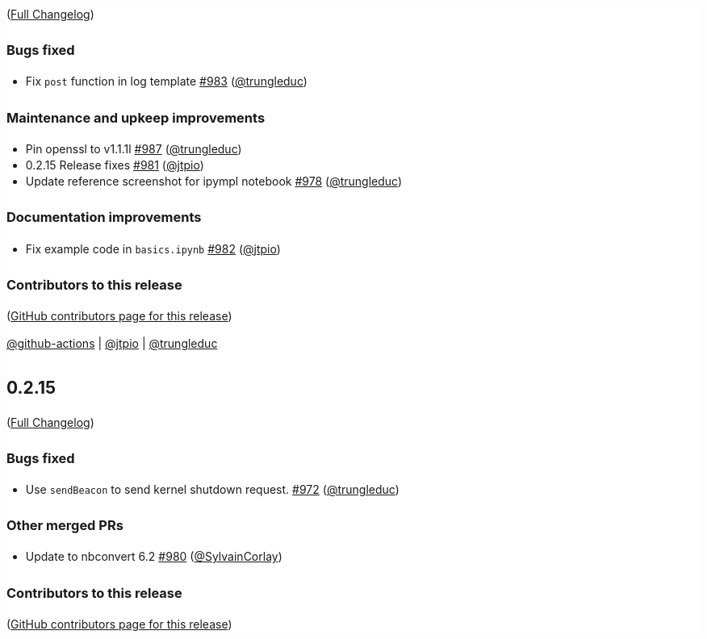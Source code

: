 ([Full Changelog](https://github.com/voila-dashboards/voila/compare/0.2.15...9cfe989cd76bf029876bd908228b79650d6a274c))

### Bugs fixed

- Fix `post` function in log template [#983](https://github.com/voila-dashboards/voila/pull/983) ([@trungleduc](https://github.com/trungleduc))

### Maintenance and upkeep improvements

- Pin openssl to v1.1.1l [#987](https://github.com/voila-dashboards/voila/pull/987) ([@trungleduc](https://github.com/trungleduc))
- 0.2.15 Release fixes [#981](https://github.com/voila-dashboards/voila/pull/981) ([@jtpio](https://github.com/jtpio))
- Update reference screenshot for ipympl notebook [#978](https://github.com/voila-dashboards/voila/pull/978) ([@trungleduc](https://github.com/trungleduc))

### Documentation improvements

- Fix example code in `basics.ipynb` [#982](https://github.com/voila-dashboards/voila/pull/982) ([@jtpio](https://github.com/jtpio))

### Contributors to this release

([GitHub contributors page for this release](https://github.com/voila-dashboards/voila/graphs/contributors?from=2021-09-25&to=2021-10-04&type=c))

[@github-actions](https://github.com/search?q=repo%3Avoila-dashboards%2Fvoila+involves%3Agithub-actions+updated%3A2021-09-25..2021-10-04&type=Issues) | [@jtpio](https://github.com/search?q=repo%3Avoila-dashboards%2Fvoila+involves%3Ajtpio+updated%3A2021-09-25..2021-10-04&type=Issues) | [@trungleduc](https://github.com/search?q=repo%3Avoila-dashboards%2Fvoila+involves%3Atrungleduc+updated%3A2021-09-25..2021-10-04&type=Issues)

## 0.2.15

([Full Changelog](https://github.com/voila-dashboards/voila/compare/v0.2.14...8a488cf81e747b0767137267d7bebffaa2a4bbad))

### Bugs fixed

- Use `sendBeacon` to send kernel shutdown request. [#972](https://github.com/voila-dashboards/voila/pull/972) ([@trungleduc](https://github.com/trungleduc))

### Other merged PRs

- Update to nbconvert 6.2 [#980](https://github.com/voila-dashboards/voila/pull/980) ([@SylvainCorlay](https://github.com/SylvainCorlay))

### Contributors to this release

([GitHub contributors page for this release](https://github.com/voila-dashboards/voila/graphs/contributors?from=2021-09-17&to=2021-09-25&type=c))
